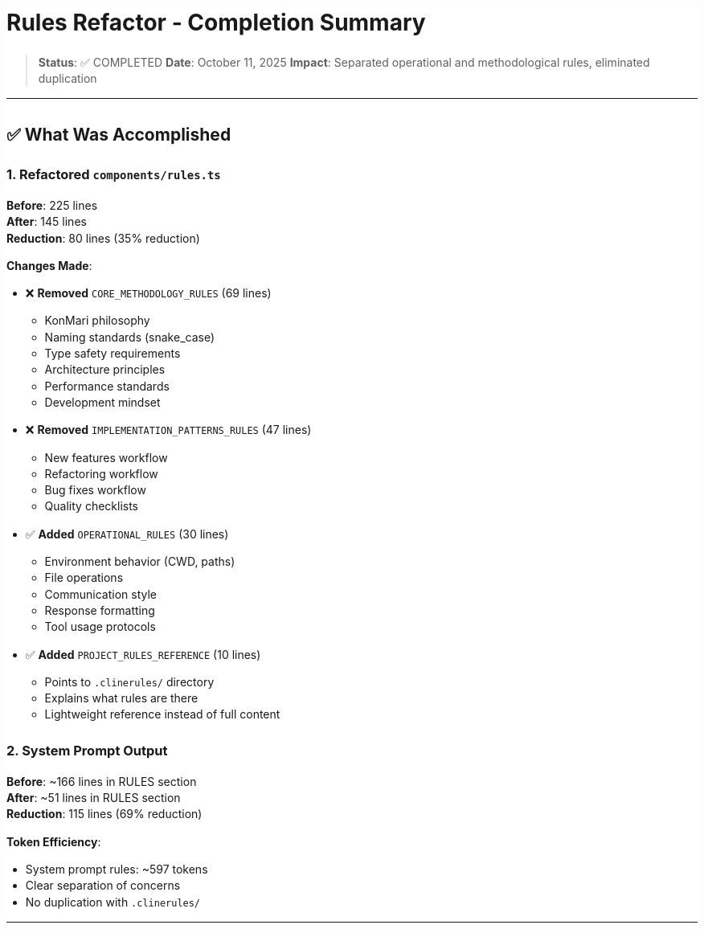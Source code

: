 # Rules Refactor - Completion Summary

> **Status**: ✅ COMPLETED
> **Date**: October 11, 2025
> **Impact**: Separated operational and methodological rules, eliminated duplication

---

## ✅ What Was Accomplished

### 1. **Refactored `components/rules.ts`**

**Before**: 225 lines  
**After**: 145 lines  
**Reduction**: 80 lines (35% reduction)

**Changes Made**:
- ❌ **Removed** `CORE_METHODOLOGY_RULES` (69 lines)
  - KonMari philosophy
  - Naming standards (snake_case)
  - Type safety requirements
  - Architecture principles
  - Performance standards
  - Development mindset

- ❌ **Removed** `IMPLEMENTATION_PATTERNS_RULES` (47 lines)
  - New features workflow
  - Refactoring workflow
  - Bug fixes workflow
  - Quality checklists

- ✅ **Added** `OPERATIONAL_RULES` (30 lines)
  - Environment behavior (CWD, paths)
  - File operations
  - Communication style
  - Response formatting
  - Tool usage protocols

- ✅ **Added** `PROJECT_RULES_REFERENCE` (10 lines)
  - Points to `.clinerules/` directory
  - Explains what rules are there
  - Lightweight reference instead of full content

### 2. **System Prompt Output**

**Before**: ~166 lines in RULES section  
**After**: ~51 lines in RULES section  
**Reduction**: 115 lines (69% reduction)

**Token Efficiency**:
- System prompt rules: ~597 tokens
- Clear separation of concerns
- No duplication with `.clinerules/`

---